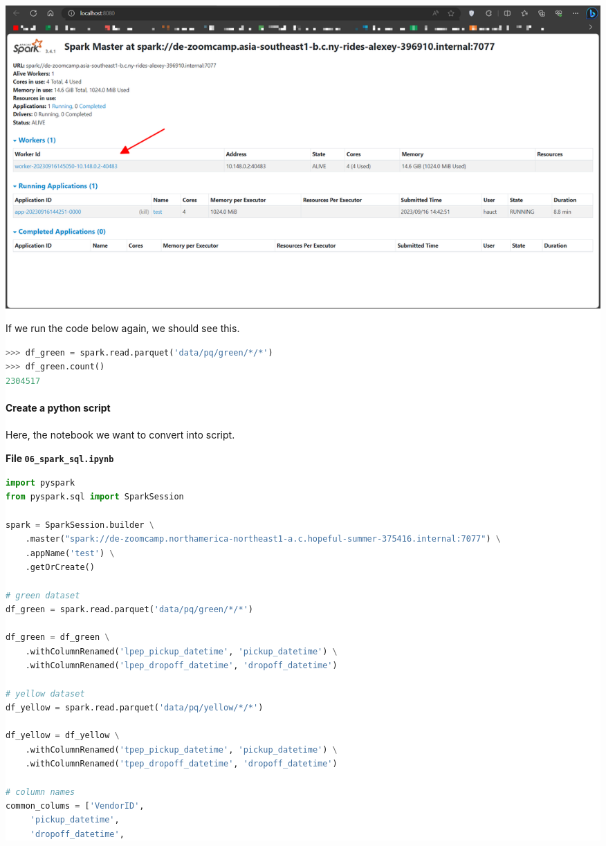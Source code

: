 ![p147](images/worker-work.png)

If we run the code below again, we should see this.

``` python
>>> df_green = spark.read.parquet('data/pq/green/*/*')
>>> df_green.count()
2304517
```

#### Create a python script

Here, the notebook we want to convert into script.

**File `06_spark_sql.ipynb`**

``` python
import pyspark
from pyspark.sql import SparkSession

spark = SparkSession.builder \
    .master("spark://de-zoomcamp.northamerica-northeast1-a.c.hopeful-summer-375416.internal:7077") \
    .appName('test') \
    .getOrCreate()

# green dataset
df_green = spark.read.parquet('data/pq/green/*/*')

df_green = df_green \
    .withColumnRenamed('lpep_pickup_datetime', 'pickup_datetime') \
    .withColumnRenamed('lpep_dropoff_datetime', 'dropoff_datetime')

# yellow dataset
df_yellow = spark.read.parquet('data/pq/yellow/*/*')

df_yellow = df_yellow \
    .withColumnRenamed('tpep_pickup_datetime', 'pickup_datetime') \
    .withColumnRenamed('tpep_dropoff_datetime', 'dropoff_datetime')

# column names
common_colums = ['VendorID',
     'pickup_datetime',
     'dropoff_datetime',
```